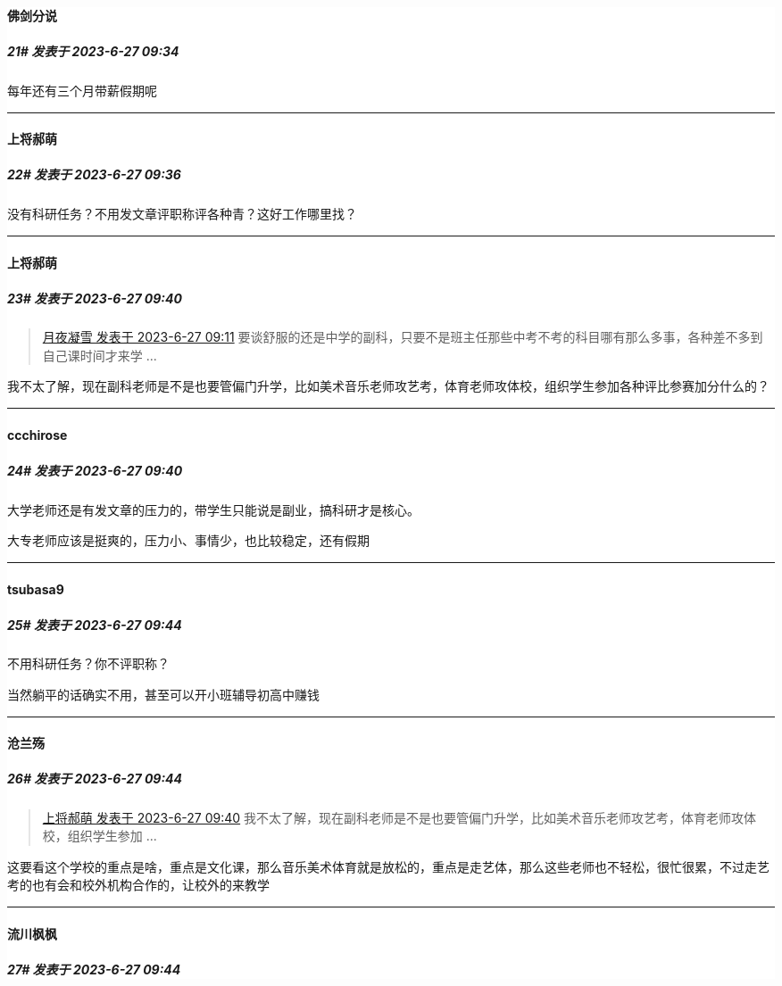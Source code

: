####  佛剑分说  
##### 21#       发表于 2023-6-27 09:34

每年还有三个月带薪假期呢

*****

####  上将郝萌  
##### 22#       发表于 2023-6-27 09:36

没有科研任务？不用发文章评职称评各种青？这好工作哪里找？

*****

####  上将郝萌  
##### 23#       发表于 2023-6-27 09:40

<blockquote><a href="httphttps://bbs.saraba1st.com/2b/forum.php?mod=redirect&amp;goto=findpost&amp;pid=61448189&amp;ptid=2141825" target="_blank">月夜凝雪 发表于 2023-6-27 09:11</a>
要谈舒服的还是中学的副科，只要不是班主任那些中考不考的科目哪有那么多事，各种差不多到自己课时间才来学 ...</blockquote>
我不太了解，现在副科老师是不是也要管偏门升学，比如美术音乐老师攻艺考，体育老师攻体校，组织学生参加各种评比参赛加分什么的？

*****

####  ccchirose  
##### 24#       发表于 2023-6-27 09:40

大学老师还是有发文章的压力的，带学生只能说是副业，搞科研才是核心。

大专老师应该是挺爽的，压力小、事情少，也比较稳定，还有假期

*****

####  tsubasa9  
##### 25#       发表于 2023-6-27 09:44

不用科研任务？你不评职称？

当然躺平的话确实不用，甚至可以开小班辅导初高中赚钱

*****

####  沧兰殇  
##### 26#       发表于 2023-6-27 09:44

<blockquote><a href="httphttps://bbs.saraba1st.com/2b/forum.php?mod=redirect&amp;goto=findpost&amp;pid=61448554&amp;ptid=2141825" target="_blank">上将郝萌 发表于 2023-6-27 09:40</a>
我不太了解，现在副科老师是不是也要管偏门升学，比如美术音乐老师攻艺考，体育老师攻体校，组织学生参加 ...</blockquote>
这要看这个学校的重点是啥，重点是文化课，那么音乐美术体育就是放松的，重点是走艺体，那么这些老师也不轻松，很忙很累，不过走艺考的也有会和校外机构合作的，让校外的来教学

*****

####  流川枫枫  
##### 27#       发表于 2023-6-27 09:44
